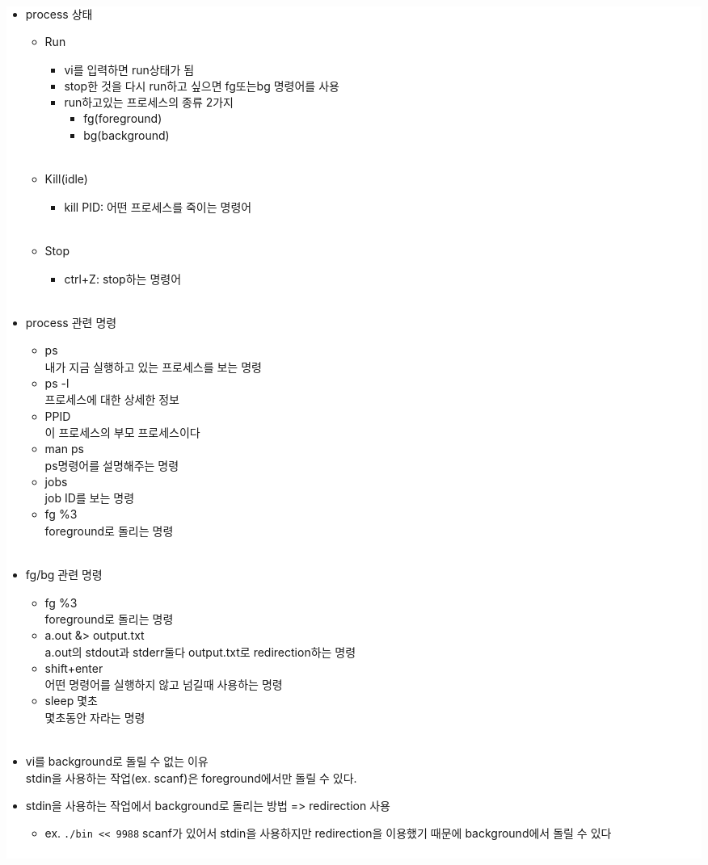 - process 상태

  - Run
    - vi를 입력하면 run상태가 됨
    - stop한 것을 다시 run하고 싶으면 fg또는bg 명령어를 사용
    - run하고있는 프로세스의 종류 2가지
      - fg(foreground)
      - bg(background)
        <br>
        <br>
  - Kill(idle)
    - kill PID: 어떤 프로세스를 죽이는 명령어
      <br>
      <br>
  - Stop

    - ctrl+Z: stop하는 명령어
      <br>
      <br>

- process 관련 명령

  - ps <br>
    내가 지금 실행하고 있는 프로세스를 보는 명령
  - ps -l <br>
    프로세스에 대한 상세한 정보
  - PPID <br>
    이 프로세스의 부모 프로세스이다
  - man ps <br>
    ps명령어를 설명해주는 명령
  - jobs <br>
    job ID를 보는 명령
  - fg %3 <br>
    foreground로 돌리는 명령
    <br>
    <br>

- fg/bg 관련 명령

  - fg %3 <br>
    foreground로 돌리는 명령
  - a.out &> output.txt <br>
    a.out의 stdout과 stderr둘다 output.txt로 redirection하는 명령
  - shift+enter <br>
    어떤 명령어를 실행하지 않고 넘길때 사용하는 명령
  - sleep 몇초 <br>
    몇초동안 자라는 명령
    <br>
    <br>

- vi를 background로 돌릴 수 없는 이유 <br>
  stdin을 사용하는 작업(ex. scanf)은 foreground에서만 돌릴 수 있다.
- stdin을 사용하는 작업에서 background로 돌리는 방법 => redirection 사용

  - ex. `./bin << 9988`
    scanf가 있어서 stdin을 사용하지만 redirection을 이용했기 때문에 background에서 돌릴 수 있다
    <br>
    <br>
